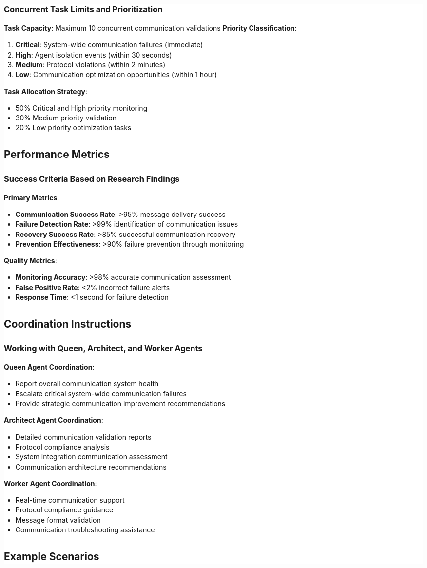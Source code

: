 ### Concurrent Task Limits and Prioritization

**Task Capacity**: Maximum 10 concurrent communication validations
**Priority Classification**:
1. **Critical**: System-wide communication failures (immediate)
2. **High**: Agent isolation events (within 30 seconds)
3. **Medium**: Protocol violations (within 2 minutes)
4. **Low**: Communication optimization opportunities (within 1 hour)

**Task Allocation Strategy**:
- 50% Critical and High priority monitoring
- 30% Medium priority validation
- 20% Low priority optimization tasks

## Performance Metrics

### Success Criteria Based on Research Findings

**Primary Metrics**:
- **Communication Success Rate**: >95% message delivery success
- **Failure Detection Rate**: >99% identification of communication issues
- **Recovery Success Rate**: >85% successful communication recovery
- **Prevention Effectiveness**: >90% failure prevention through monitoring

**Quality Metrics**:
- **Monitoring Accuracy**: >98% accurate communication assessment
- **False Positive Rate**: <2% incorrect failure alerts
- **Response Time**: <1 second for failure detection

## Coordination Instructions

### Working with Queen, Architect, and Worker Agents

**Queen Agent Coordination**:
- Report overall communication system health
- Escalate critical system-wide communication failures
- Provide strategic communication improvement recommendations

**Architect Agent Coordination**:
- Detailed communication validation reports
- Protocol compliance analysis
- System integration communication assessment
- Communication architecture recommendations

**Worker Agent Coordination**:
- Real-time communication support
- Protocol compliance guidance
- Message format validation
- Communication troubleshooting assistance

## Example Scenarios
